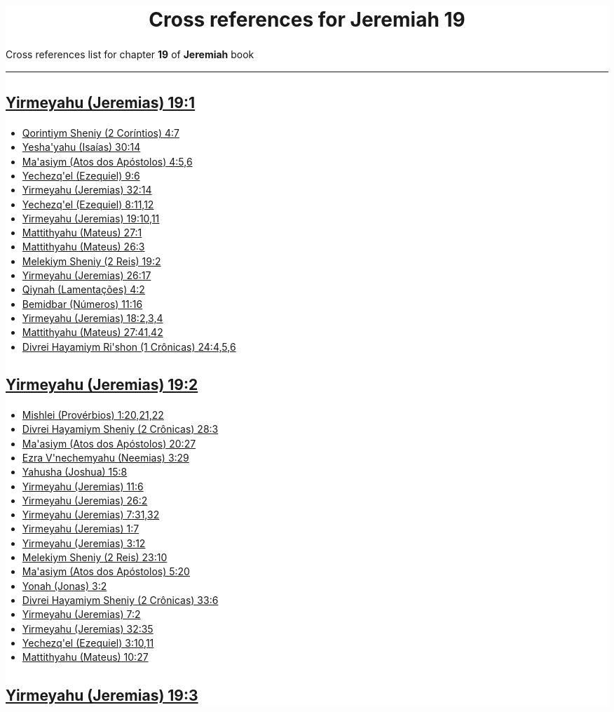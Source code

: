 <div align="center">

# Cross references for **Jeremiah 19**
</div>

Cross references list for chapter **19** of **Jeremiah** book

---

<h2 id="1"><a href="https://bible.ozzuu.com/pt_yah/Jer/19#1" target="_blank">Yirmeyahu (Jeremias) 19:1</a></h2>

- [Qorintiym Sheniy (2 Coríntios) 4:7](https://bible.ozzuu.com/pt_yah/2Co/4#7)
- [Yesha'yahu (Isaías) 30:14](https://bible.ozzuu.com/pt_yah/Isa/30#14)
- [Ma'asiym (Atos dos Apóstolos) 4:5,6](https://bible.ozzuu.com/pt_yah/Act/4#5)
- [Yechezq'el (Ezequiel) 9:6](https://bible.ozzuu.com/pt_yah/Eze/9#6)
- [Yirmeyahu (Jeremias) 32:14](https://bible.ozzuu.com/pt_yah/Jer/32#14)
- [Yechezq'el (Ezequiel) 8:11,12](https://bible.ozzuu.com/pt_yah/Eze/8#11)
- [Yirmeyahu (Jeremias) 19:10,11](https://bible.ozzuu.com/pt_yah/Jer/19#10)
- [Mattithyahu (Mateus) 27:1](https://bible.ozzuu.com/pt_yah/Mat/27#1)
- [Mattithyahu (Mateus) 26:3](https://bible.ozzuu.com/pt_yah/Mat/26#3)
- [Melekiym Sheniy (2 Reis) 19:2](https://bible.ozzuu.com/pt_yah/2Ki/19#2)
- [Yirmeyahu (Jeremias) 26:17](https://bible.ozzuu.com/pt_yah/Jer/26#17)
- [Qiynah (Lamentações) 4:2](https://bible.ozzuu.com/pt_yah/Lam/4#2)
- [Bemidbar (Números) 11:16](https://bible.ozzuu.com/pt_yah/Num/11#16)
- [Yirmeyahu (Jeremias) 18:2,3,4](https://bible.ozzuu.com/pt_yah/Jer/18#2)
- [Mattithyahu (Mateus) 27:41,42](https://bible.ozzuu.com/pt_yah/Mat/27#41)
- [Divrei Hayamiym Ri'shon (1 Crônicas) 24:4,5,6](https://bible.ozzuu.com/pt_yah/1Ch/24#4)
<h2 id="2"><a href="https://bible.ozzuu.com/pt_yah/Jer/19#2" target="_blank">Yirmeyahu (Jeremias) 19:2</a></h2>

- [Mishlei (Provérbios) 1:20,21,22](https://bible.ozzuu.com/pt_yah/Pro/1#20)
- [Divrei Hayamiym Sheniy (2 Crônicas) 28:3](https://bible.ozzuu.com/pt_yah/2Ch/28#3)
- [Ma'asiym (Atos dos Apóstolos) 20:27](https://bible.ozzuu.com/pt_yah/Act/20#27)
- [Ezra V'nechemyahu (Neemias) 3:29](https://bible.ozzuu.com/pt_yah/Neh/3#29)
- [Yahusha (Joshua) 15:8](https://bible.ozzuu.com/pt_yah/Jos/15#8)
- [Yirmeyahu (Jeremias) 11:6](https://bible.ozzuu.com/pt_yah/Jer/11#6)
- [Yirmeyahu (Jeremias) 26:2](https://bible.ozzuu.com/pt_yah/Jer/26#2)
- [Yirmeyahu (Jeremias) 7:31,32](https://bible.ozzuu.com/pt_yah/Jer/7#31)
- [Yirmeyahu (Jeremias) 1:7](https://bible.ozzuu.com/pt_yah/Jer/1#7)
- [Yirmeyahu (Jeremias) 3:12](https://bible.ozzuu.com/pt_yah/Jer/3#12)
- [Melekiym Sheniy (2 Reis) 23:10](https://bible.ozzuu.com/pt_yah/2Ki/23#10)
- [Ma'asiym (Atos dos Apóstolos) 5:20](https://bible.ozzuu.com/pt_yah/Act/5#20)
- [Yonah (Jonas) 3:2](https://bible.ozzuu.com/pt_yah/Jon/3#2)
- [Divrei Hayamiym Sheniy (2 Crônicas) 33:6](https://bible.ozzuu.com/pt_yah/2Ch/33#6)
- [Yirmeyahu (Jeremias) 7:2](https://bible.ozzuu.com/pt_yah/Jer/7#2)
- [Yirmeyahu (Jeremias) 32:35](https://bible.ozzuu.com/pt_yah/Jer/32#35)
- [Yechezq'el (Ezequiel) 3:10,11](https://bible.ozzuu.com/pt_yah/Eze/3#10)
- [Mattithyahu (Mateus) 10:27](https://bible.ozzuu.com/pt_yah/Mat/10#27)
<h2 id="3"><a href="https://bible.ozzuu.com/pt_yah/Jer/19#3" target="_blank">Yirmeyahu (Jeremias) 19:3</a></h2>
